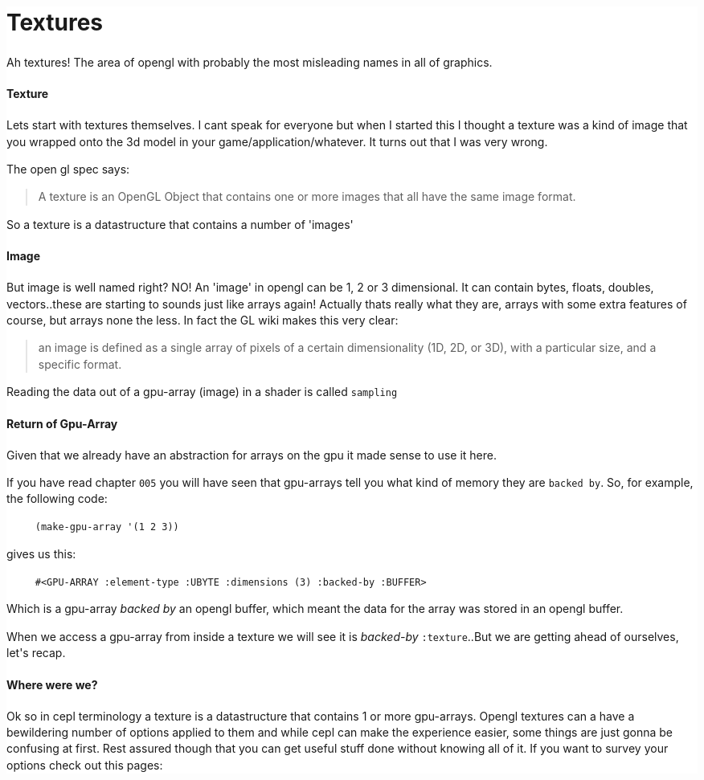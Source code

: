 
# Textures

Ah textures! The area of opengl with probably the most misleading names in all of graphics.

#### Texture

Lets start with textures themselves. I cant speak for everyone but when I started this Ι thought a texture was a kind of image that you wrapped onto the 3d model in your game/application/whatever. It turns out that I was very wrong.

The open gl spec says:

> A texture is an OpenGL Object that contains one or more images that all have the same image format.

So a texture is a datastructure that contains a number of 'images'

#### Image

But image is well named right? NO! An 'image' in opengl can be 1, 2 or 3 dimensional. It can contain bytes, floats, doubles, vectors..these are starting to sounds just like arrays again! Actually thats really what they are, arrays with some extra features of course, but arrays none the less. In fact the GL wiki makes this very clear:

> an image is defined as a single array of pixels of a certain dimensionality (1D, 2D, or 3D), with a particular size, and a specific format.

Reading the data out of a gpu-array (image) in a shader is called `sampling`

#### Return of Gpu-Array

Given that we already have an abstraction for arrays on the gpu it made sense to use it here.

If you have read chapter `005` you will have seen that gpu-arrays tell you what kind of memory they are `backed by`. So, for example, the following code:

```
     (make-gpu-array '(1 2 3))
```

gives us this:

```
     #<GPU-ARRAY :element-type :UBYTE :dimensions (3) :backed-by :BUFFER>
```

Which is a gpu-array *backed by* an opengl buffer, which meant the data for the array was stored in an opengl buffer.

When we access a gpu-array from inside a texture we will see it is *backed-by* `:texture`..But we are getting ahead of ourselves, let's recap.

#### Where were we?

Ok so in cepl terminology a texture is a datastructure that contains 1 or more gpu-arrays. Opengl textures can a have a bewildering number of options applied to them and while cepl can make the experience easier, some things are just gonna be confusing at first. Rest assured though that you can get useful stuff done without knowing all of it. If you want to survey your options check out this pages:
